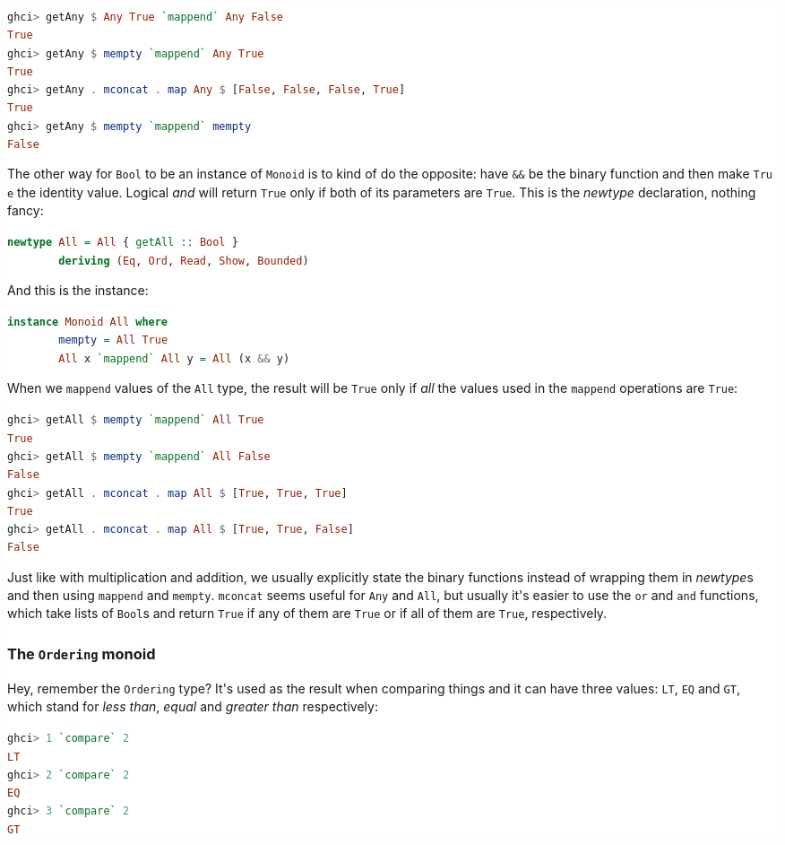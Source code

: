 ```haskell
ghci> getAny $ Any True `mappend` Any False
True
ghci> getAny $ mempty `mappend` Any True
True
ghci> getAny . mconcat . map Any $ [False, False, False, True]
True
ghci> getAny $ mempty `mappend` mempty
False
```

The other way for `Bool` to be an instance of `Monoid` is to kind of do the opposite: have `&&` be the binary function and then make `True` the identity value.
Logical *and* will return `True` only if both of its parameters are `True`.
This is the *newtype* declaration, nothing fancy:

```haskell
newtype All = All { getAll :: Bool }
        deriving (Eq, Ord, Read, Show, Bounded)
```

And this is the instance:

```haskell
instance Monoid All where
        mempty = All True
        All x `mappend` All y = All (x && y)
```

When we `mappend` values of the `All` type, the result will be `True` only if *all* the values used in the `mappend` operations are `True`:

```haskell
ghci> getAll $ mempty `mappend` All True
True
ghci> getAll $ mempty `mappend` All False
False
ghci> getAll . mconcat . map All $ [True, True, True]
True
ghci> getAll . mconcat . map All $ [True, True, False]
False
```

Just like with multiplication and addition, we usually explicitly state the binary functions instead of wrapping them in *newtype*s and then using `mappend` and `mempty`.
`mconcat` seems useful for `Any` and `All`, but usually it's easier to use the `or` and `and` functions, which take lists of `Bool`s and return `True` if any of them are `True` or if all of them are `True`, respectively.

### The `Ordering` monoid

Hey, remember the `Ordering` type?
It's used as the result when comparing things and it can have three values: `LT`, `EQ` and `GT`, which stand for *less than*, *equal* and *greater than* respectively:

```haskell
ghci> 1 `compare` 2
LT
ghci> 2 `compare` 2
EQ
ghci> 3 `compare` 2
GT
```
